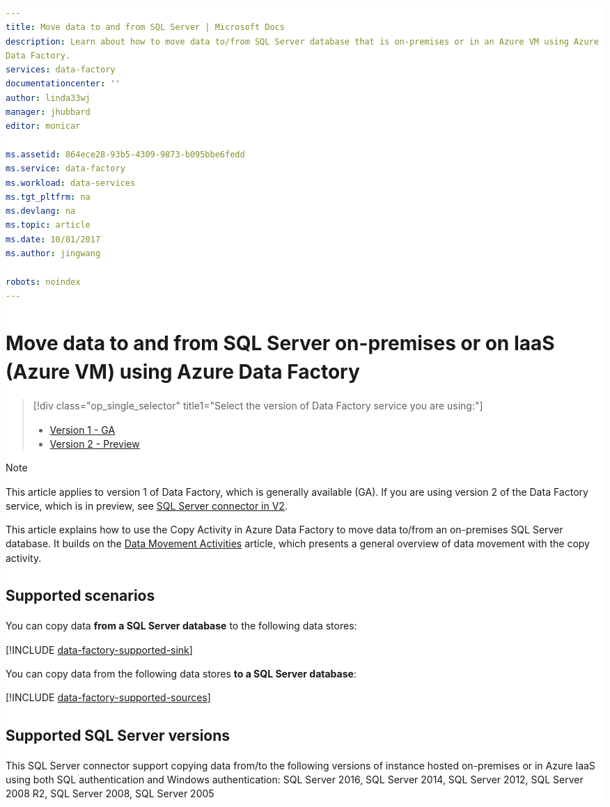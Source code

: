 ```yaml
---
title: Move data to and from SQL Server | Microsoft Docs
description: Learn about how to move data to/from SQL Server database that is on-premises or in an Azure VM using Azure Data Factory.
services: data-factory
documentationcenter: ''
author: linda33wj
manager: jhubbard
editor: monicar

ms.assetid: 864ece28-93b5-4309-9873-b095bbe6fedd
ms.service: data-factory
ms.workload: data-services
ms.tgt_pltfrm: na
ms.devlang: na
ms.topic: article
ms.date: 10/01/2017
ms.author: jingwang

robots: noindex
---
```

# Move data to and from SQL Server on-premises or on IaaS (Azure VM) using Azure Data Factory
> [!div class="op_single_selector" title1="Select the version of Data Factory service you are using:"]
> * [Version 1 - GA](data-factory-sqlserver-connector.md)
> * [Version 2 - Preview](../connector-sql-server.md)

> [!NOTE]
> This article applies to version 1 of Data Factory, which is generally available (GA). If you are using version 2 of the Data Factory service, which is in preview, see [SQL Server connector in V2](../connector-sql-server.md).

This article explains how to use the Copy Activity in Azure Data Factory to move data to/from an on-premises SQL Server database. It builds on the [Data Movement Activities](data-factory-data-movement-activities.md) article, which presents a general overview of data movement with the copy activity. 

## Supported scenarios
You can copy data **from a SQL Server database** to the following data stores:

[!INCLUDE [data-factory-supported-sink](../../../includes/data-factory-supported-sinks.md)]

You can copy data from the following data stores **to a SQL Server database**:

[!INCLUDE [data-factory-supported-sources](../../../includes/data-factory-supported-sources.md)]

## Supported SQL Server versions
This SQL Server connector support copying data from/to the following versions of instance hosted on-premises or in Azure IaaS using both SQL authentication and Windows authentication: SQL Server 2016, SQL Server 2014, SQL Server 2012, SQL Server 2008 R2, SQL Server 2008, SQL Server 2005
